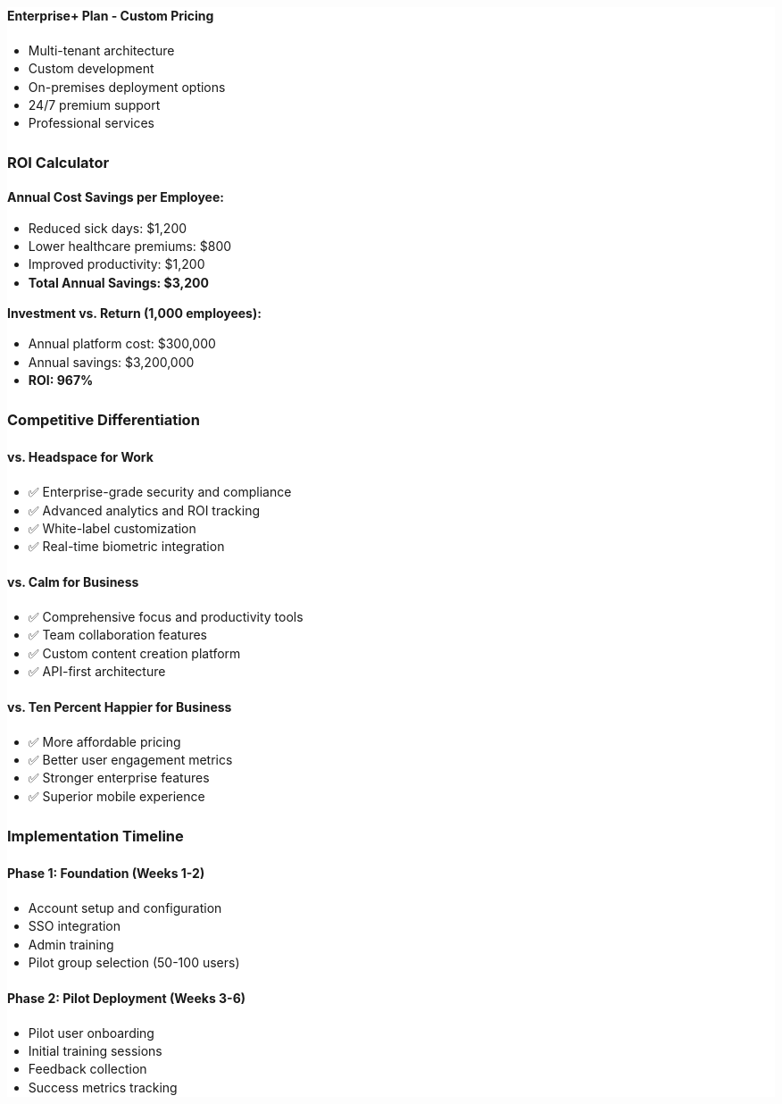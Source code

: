 #### Enterprise+ Plan - Custom Pricing
- Multi-tenant architecture
- Custom development
- On-premises deployment options
- 24/7 premium support
- Professional services

### ROI Calculator

**Annual Cost Savings per Employee:**
- Reduced sick days: $1,200
- Lower healthcare premiums: $800
- Improved productivity: $1,200
- **Total Annual Savings: $3,200**

**Investment vs. Return (1,000 employees):**
- Annual platform cost: $300,000
- Annual savings: $3,200,000
- **ROI: 967%**

### Competitive Differentiation

#### vs. Headspace for Work
- ✅ Enterprise-grade security and compliance
- ✅ Advanced analytics and ROI tracking
- ✅ White-label customization
- ✅ Real-time biometric integration

#### vs. Calm for Business
- ✅ Comprehensive focus and productivity tools
- ✅ Team collaboration features
- ✅ Custom content creation platform
- ✅ API-first architecture

#### vs. Ten Percent Happier for Business
- ✅ More affordable pricing
- ✅ Better user engagement metrics
- ✅ Stronger enterprise features
- ✅ Superior mobile experience

### Implementation Timeline

#### Phase 1: Foundation (Weeks 1-2)
- Account setup and configuration
- SSO integration
- Admin training
- Pilot group selection (50-100 users)

#### Phase 2: Pilot Deployment (Weeks 3-6)
- Pilot user onboarding
- Initial training sessions
- Feedback collection
- Success metrics tracking
